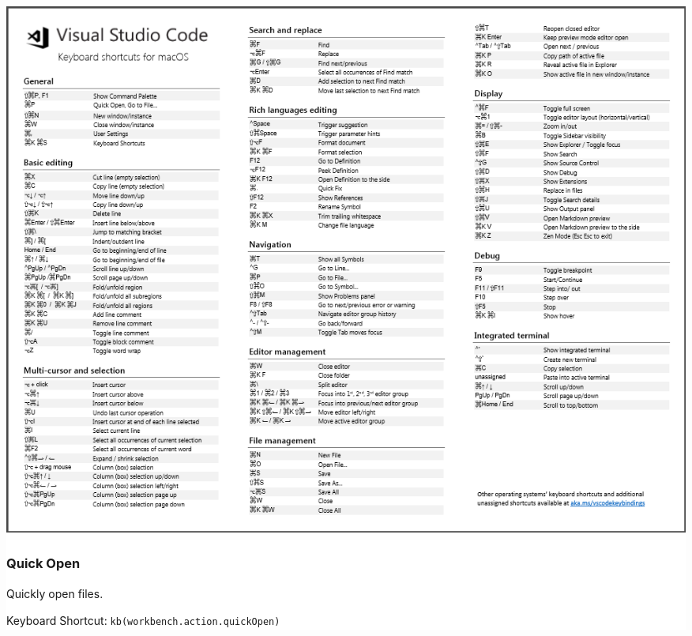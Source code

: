 ![Keyboard Reference Sheet](images/tips-and-tricks/KeyboardReferenceSheet.png)

### Quick Open

Quickly open files.

Keyboard Shortcut: `kb(workbench.action.quickOpen)`

